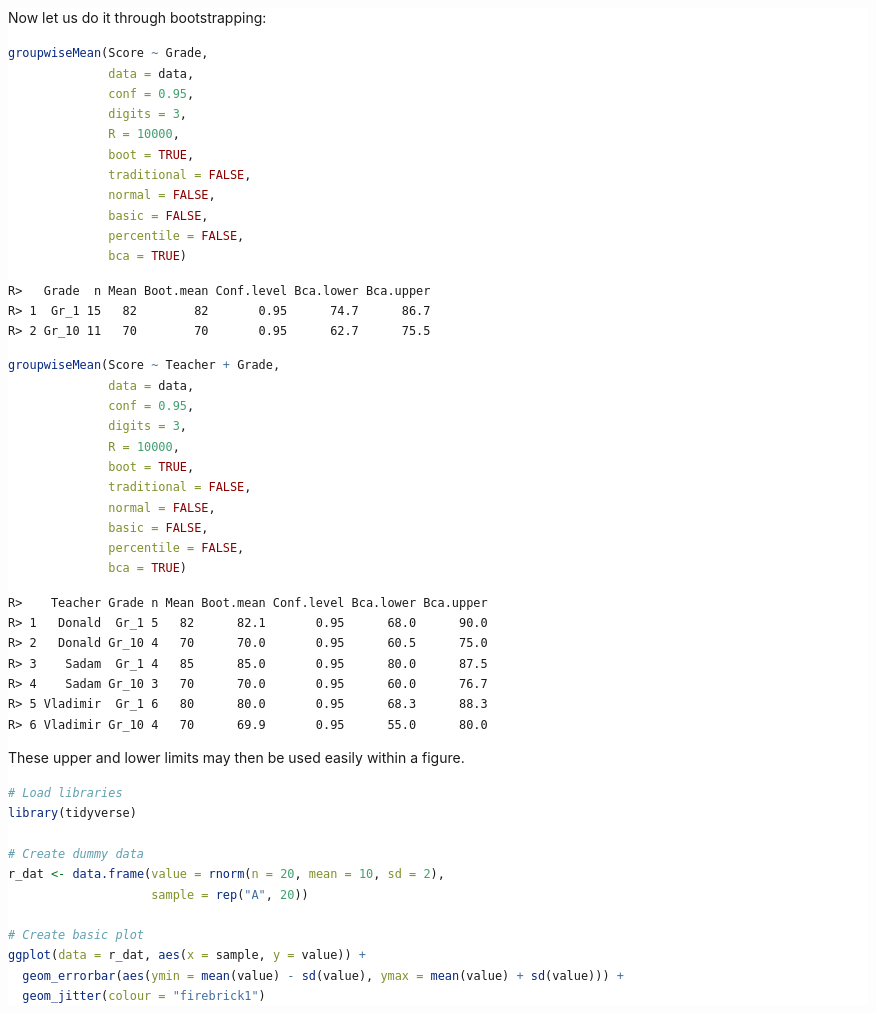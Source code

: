 Now let us do it through bootstrapping:


```r
groupwiseMean(Score ~ Grade,
              data = data,
              conf = 0.95,
              digits = 3,
              R = 10000,
              boot = TRUE,
              traditional = FALSE,
              normal = FALSE,
              basic = FALSE,
              percentile = FALSE,
              bca = TRUE)
```

```
R>   Grade  n Mean Boot.mean Conf.level Bca.lower Bca.upper
R> 1  Gr_1 15   82        82       0.95      74.7      86.7
R> 2 Gr_10 11   70        70       0.95      62.7      75.5
```

```r
groupwiseMean(Score ~ Teacher + Grade,
              data = data,
              conf = 0.95,
              digits = 3,
              R = 10000,
              boot = TRUE,
              traditional = FALSE,
              normal = FALSE,
              basic = FALSE,
              percentile = FALSE,
              bca = TRUE)
```

```
R>    Teacher Grade n Mean Boot.mean Conf.level Bca.lower Bca.upper
R> 1   Donald  Gr_1 5   82      82.1       0.95      68.0      90.0
R> 2   Donald Gr_10 4   70      70.0       0.95      60.5      75.0
R> 3    Sadam  Gr_1 4   85      85.0       0.95      80.0      87.5
R> 4    Sadam Gr_10 3   70      70.0       0.95      60.0      76.7
R> 5 Vladimir  Gr_1 6   80      80.0       0.95      68.3      88.3
R> 6 Vladimir Gr_10 4   70      69.9       0.95      55.0      80.0
```

These upper and lower limits may then be used easily within a figure.


```r
# Load libraries
library(tidyverse)

# Create dummy data
r_dat <- data.frame(value = rnorm(n = 20, mean = 10, sd = 2),
                    sample = rep("A", 20))

# Create basic plot
ggplot(data = r_dat, aes(x = sample, y = value)) +
  geom_errorbar(aes(ymin = mean(value) - sd(value), ymax = mean(value) + sd(value))) +
  geom_jitter(colour = "firebrick1")
```
